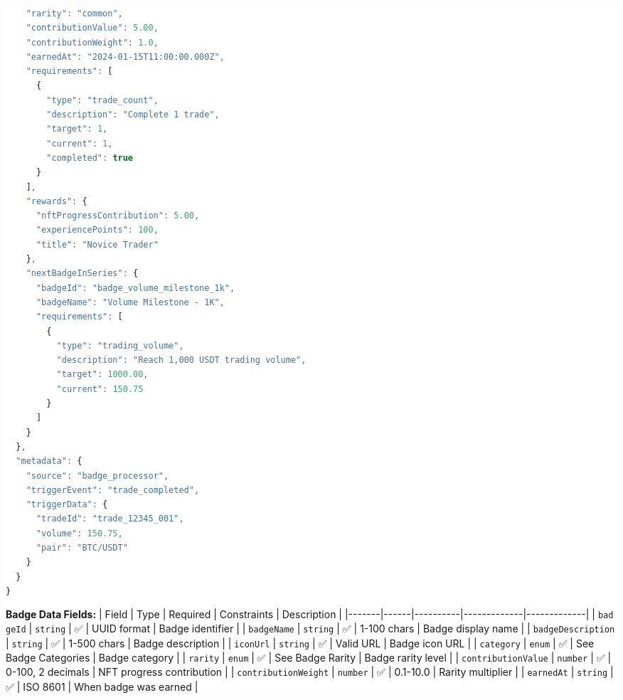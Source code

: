 ```javascript
    "rarity": "common",
    "contributionValue": 5.00,
    "contributionWeight": 1.0,
    "earnedAt": "2024-01-15T11:00:00.000Z",
    "requirements": [
      {
        "type": "trade_count",
        "description": "Complete 1 trade",
        "target": 1,
        "current": 1,
        "completed": true
      }
    ],
    "rewards": {
      "nftProgressContribution": 5.00,
      "experiencePoints": 100,
      "title": "Novice Trader"
    },
    "nextBadgeInSeries": {
      "badgeId": "badge_volume_milestone_1k",
      "badgeName": "Volume Milestone - 1K",
      "requirements": [
        {
          "type": "trading_volume",
          "description": "Reach 1,000 USDT trading volume",
          "target": 1000.00,
          "current": 150.75
        }
      ]
    }
  },
  "metadata": {
    "source": "badge_processor",
    "triggerEvent": "trade_completed",
    "triggerData": {
      "tradeId": "trade_12345_001",
      "volume": 150.75,
      "pair": "BTC/USDT"
    }
  }
}
```

**Badge Data Fields:**
| Field | Type | Required | Constraints | Description |
|-------|------|----------|-------------|-------------|
| `badgeId` | `string` | ✅ | UUID format | Badge identifier |
| `badgeName` | `string` | ✅ | 1-100 chars | Badge display name |
| `badgeDescription` | `string` | ✅ | 1-500 chars | Badge description |
| `iconUrl` | `string` | ✅ | Valid URL | Badge icon URL |
| `category` | `enum` | ✅ | See Badge Categories | Badge category |
| `rarity` | `enum` | ✅ | See Badge Rarity | Badge rarity level |
| `contributionValue` | `number` | ✅ | 0-100, 2 decimals | NFT progress contribution |
| `contributionWeight` | `number` | ✅ | 0.1-10.0 | Rarity multiplier |
| `earnedAt` | `string` | ✅ | ISO 8601 | When badge was earned |
